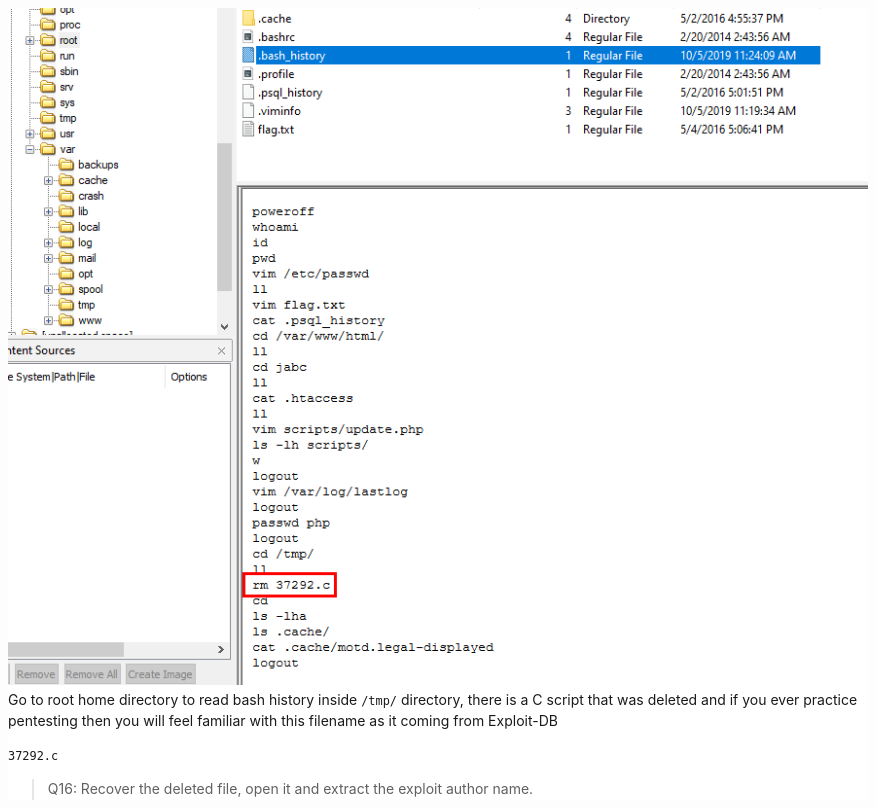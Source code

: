 ![7bfa4800ef16f8db0d3bf45a88a4965b.png](/_resources/7bfa4800ef16f8db0d3bf45a88a4965b.png)
Go to root home directory to read bash history
inside `/tmp/` directory, there is a C script that was deleted and if you ever practice pentesting then you will feel familiar with this filename as it coming from Exploit-DB
```
37292.c
```

> Q16: Recover the deleted file, open it and extract the exploit author name.
